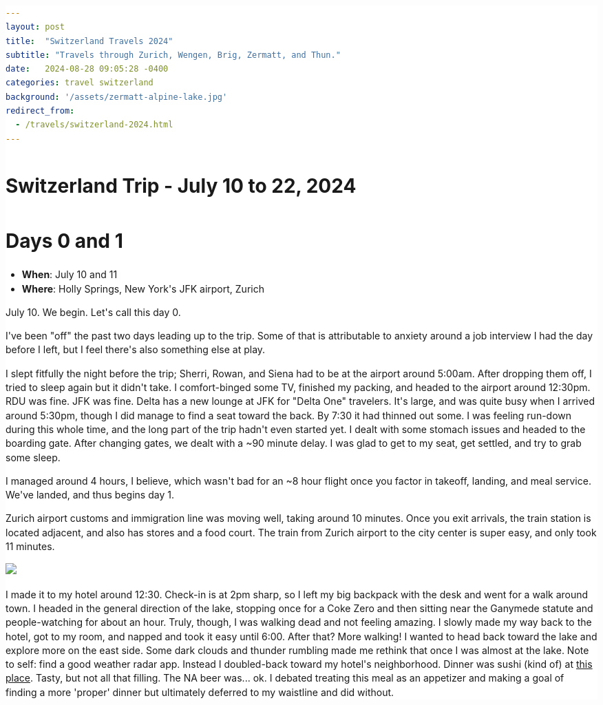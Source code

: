 ```yaml
---
layout: post
title:  "Switzerland Travels 2024"
subtitle: "Travels through Zurich, Wengen, Brig, Zermatt, and Thun."
date:   2024-08-28 09:05:28 -0400
categories: travel switzerland
background: '/assets/zermatt-alpine-lake.jpg'
redirect_from:
  - /travels/switzerland-2024.html
---
```


Switzerland Trip - July 10 to 22, 2024
======================================

# Days 0 and 1 
+ **When**: July 10 and 11
+ **Where**: Holly Springs, New York's JFK airport, Zurich

July 10. We begin. Let's call this day 0.

I've been "off" the past two days leading up to the trip. Some of that is attributable to anxiety around a job interview I had the day before I left, but I feel there's also something else at play.

I slept fitfully the night before the trip; Sherri, Rowan, and Siena had to be at the airport around 5:00am. After dropping them off, I tried to sleep again but it didn't take. I comfort-binged some TV, finished my packing, and headed to the airport around 12:30pm. RDU was fine. JFK was fine. Delta has a new lounge at JFK for "Delta One" travelers. It's large, and was quite busy when I arrived around 5:30pm, though I did manage to find a seat toward the back. By 7:30 it had thinned out some. I was feeling run-down during this whole time, and the long part of the trip hadn't even started yet. I dealt with some stomach issues and headed to the boarding gate. After changing gates, we dealt with a ~90 minute delay. I was glad to get to my seat, get settled, and try to grab some sleep. 

I managed around 4 hours, I believe, which wasn't bad for an ~8 hour flight once you factor in takeoff, landing, and meal service. We've landed, and thus begins day 1. 

Zurich airport customs and immigration line was moving well, taking around 10 minutes. Once you exit arrivals, the train station is located adjacent, and also has stores and a food court. The train from Zurich airport to the city center is super easy, and only took 11 minutes. 

<img src="/assets/2024-switzerland-day1-zurich.jpg" width="100%"/>

I made it to my hotel around 12:30. Check-in is at 2pm sharp, so I left my big backpack with the desk and went for a walk around town. I headed in the general direction of the lake, stopping once for a Coke Zero and then sitting near the Ganymede statute and people-watching for about an hour. Truly, though, I was walking dead and not feeling amazing. I slowly made my way back to the hotel, got to my room, and napped and took it easy until 6:00. After that? More walking! I wanted to head back toward the lake and explore more on the east side. Some dark clouds and thunder rumbling made me rethink that once I was almost at the lake. Note to self: find a good weather radar app. Instead I doubled-back toward my hotel's neighborhood.
Dinner was sushi (kind of) at [this place](https://www.negishi.ch/en/zuerich-pelikanplatz). Tasty, but not all that filling. The NA beer was... ok. I debated treating this meal as an appetizer and making a goal of finding a more 'proper' dinner but ultimately deferred to my waistline and did without. 

